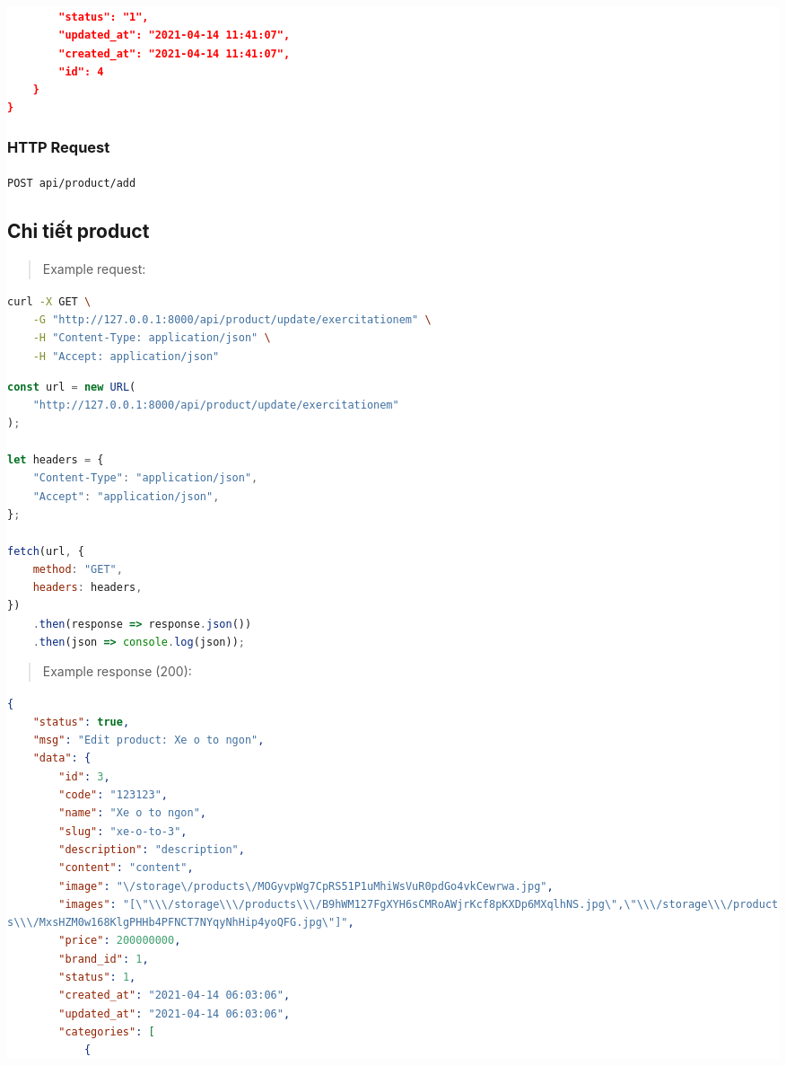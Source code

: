 ```json
        "status": "1",
        "updated_at": "2021-04-14 11:41:07",
        "created_at": "2021-04-14 11:41:07",
        "id": 4
    }
}
```

### HTTP Request
`POST api/product/add`





## Chi tiết product

> Example request:

```bash
curl -X GET \
    -G "http://127.0.0.1:8000/api/product/update/exercitationem" \
    -H "Content-Type: application/json" \
    -H "Accept: application/json"
```

```javascript
const url = new URL(
    "http://127.0.0.1:8000/api/product/update/exercitationem"
);

let headers = {
    "Content-Type": "application/json",
    "Accept": "application/json",
};

fetch(url, {
    method: "GET",
    headers: headers,
})
    .then(response => response.json())
    .then(json => console.log(json));
```


> Example response (200):

```json
{
    "status": true,
    "msg": "Edit product: Xe o to ngon",
    "data": {
        "id": 3,
        "code": "123123",
        "name": "Xe o to ngon",
        "slug": "xe-o-to-3",
        "description": "description",
        "content": "content",
        "image": "\/storage\/products\/MOGyvpWg7CpRS51P1uMhiWsVuR0pdGo4vkCewrwa.jpg",
        "images": "[\"\\\/storage\\\/products\\\/B9hWM127FgXYH6sCMRoAWjrKcf8pKXDp6MXqlhNS.jpg\",\"\\\/storage\\\/products\\\/MxsHZM0w168KlgPHHb4PFNCT7NYqyNhHip4yoQFG.jpg\"]",
        "price": 200000000,
        "brand_id": 1,
        "status": 1,
        "created_at": "2021-04-14 06:03:06",
        "updated_at": "2021-04-14 06:03:06",
        "categories": [
            {
```